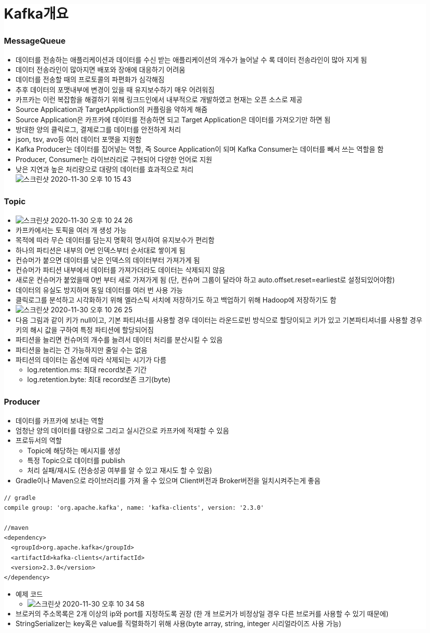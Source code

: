 # Kafka개요

### MessageQueue
- 데이터를 전송하는 애플리케이션과 데이터를 수신 받는 애플리케이션의 개수가 늘어날 수 록 데이터 전송라인이 많아 지게 됨<br>
- 데이터 전송라인이 많아지면 배포와 장애에 대응하기 어려움<br>
- 데이터를 전송할 때의 프로토콜의 파편화가 심각해짐<br>
- 추후 데이터의 포맷내부에 변경이 있을 때 유지보수하기 매우 어려워짐<br>
- 카프카는 이런 복잡함을 해결하기 위해 링크드인에서 내부적으로 개발하였고 현재는 오픈 소스로 제공<br>
- Source Application과 TargetAppliction의 커플링을 약하게 해줌
- Source Application은 카프카에 데이터를 전송하면 되고 Target Application은 데이터를 가져오기만 하면 됨<br>
- 방대한 양의 클릭로그, 결제로그를 데이터를 안전하게 처리
- json, tsv, avo등 여러 데이터 포맷을 지원함<br>
- Kafka Producer는 데이터를 집어넣는 역할, 즉 Source Application이 되며 Kafka Consumer는 데이터를 빼서 쓰는 역할을 함<br>
- Producer, Consumer는 라이브러리로 구현되어 다양한 언어로 지원<br>
- 낮은 지연과 높은 처리량으로 대량의 데이터를 효과적으로 처리<br>
<img width="878" alt="스크린샷 2020-11-30 오후 10 15 43" src="https://user-images.githubusercontent.com/44339530/100614510-97fd5500-3359-11eb-9d71-379cbdc2414b.png"><br>

### Topic
- <img width="878" alt="스크린샷 2020-11-30 오후 10 24 26" src="https://user-images.githubusercontent.com/44339530/100615336-d0516300-335a-11eb-9166-86674444b164.png"><br>
- 카프카에서는 토픽을 여러 개 생성 가능<br>
- 목적에 따라 무슨 데이터를 담는지 명확히 명시하여 유지보수가 편리함<br>
- 하나의 파티션은 내부의 0번 인덱스부터 순서대로 쌓이게 됨<br>
- 컨슈머가 붙으면 데이터를 낮은 인덱스의 데이터부터 가져가게 됨<br>
- 컨슈머가 파티션 내부에서 데이터를 가져가더라도 데이터는 삭제되지 않음<br>
- 새로운 컨슈머가 붙었을때 0번 부터 새로 가져가게 됨 (단, 컨슈머 그룹이 달라야 하고 auto.offset.reset=earliest로 설정되있어야함)<br>
- 데이터의 유실도 방지하며 동일 데이터를 여러 번 사용 가능
- 클릭로그를 분석하고 시각화하기 위해 엘라스틱 서치에 저장하기도 하고 백업하기 위해 Hadoop에 저장하기도 함<br>
- <img width="878" alt="스크린샷 2020-11-30 오후 10 26 25" src="https://user-images.githubusercontent.com/44339530/100615561-173f5880-335b-11eb-94e8-220341a608f0.png"><br>
- 다음 그림과 같이 키가 null이고, 기본 파티셔너를 사용할 경우 데이터는 라운드로빈 방식으로 할당이되고 키가 있고 기본파티셔너를 사용할 경우 키의 해시 값을 구하여 특정 파티션에 할당되어짐<br>
- 파티션을 늘리면 컨슈머의 개수를 늘려서 데이터 처리를 분산시킬 수 있음<br>
- 파티션을 늘리는 건 가능하지만 줄일 수는 없음<br>
- 파티션의 데이터는 옵션에 따라 삭제되는 시기가 다름<br>
  - log.retention.ms: 최대 record보존 기간<br>
  - log.retention.byte: 최대 record보존 크기(byte)<br>

### Producer
- 데이터를 카프카에 보내는 역할<br>
- 엄청난 양의 데이터를 대량으로 그리고 실시간으로 카프카에 적재할 수 있음<br>
- 프로듀서의 역할<br>
  - Topic에 해당하는 메시지를 생성<Br>
  - 특정 Topic으로 데이터를 publish<br>
  - 처리 실패/재시도 (전송성공 여부를 알 수 있고 재시도 할 수 있음)<br>
- Gradle이나 Maven으로 라이브러리를 가져 올 수 있으며 Client버전과 Broker버전을 일치시켜주는게 좋음<br>
~~~
// gradle
compile group: 'org.apache.kafka', name: 'kafka-clients', version: '2.3.0'

//maven
<dependency>
  <groupId>org.apache.kafka</groupId>
  <artifactId>kafka-clients</artifactId>
  <version>2.3.0</version>
</dependency>
~~~
- 예제 코드<br>
  - <img width="878" alt="스크린샷 2020-11-30 오후 10 34 58" src="https://user-images.githubusercontent.com/44339530/100616322-4904ef00-335c-11eb-85bd-bec544f6fca0.png"><br>
- 브로커의 주소목록은 2개 이상의 ip와 port를 지정하도록 권장 (한 개 브로커가 비정상일 경우 다른 브로커를 사용할 수 있기 때문에)<br>
- StringSerializer는 key혹은 value를 직렬화하기 위해 사용(byte array, string, integer 시리얼라이즈 사용 가능)<br>